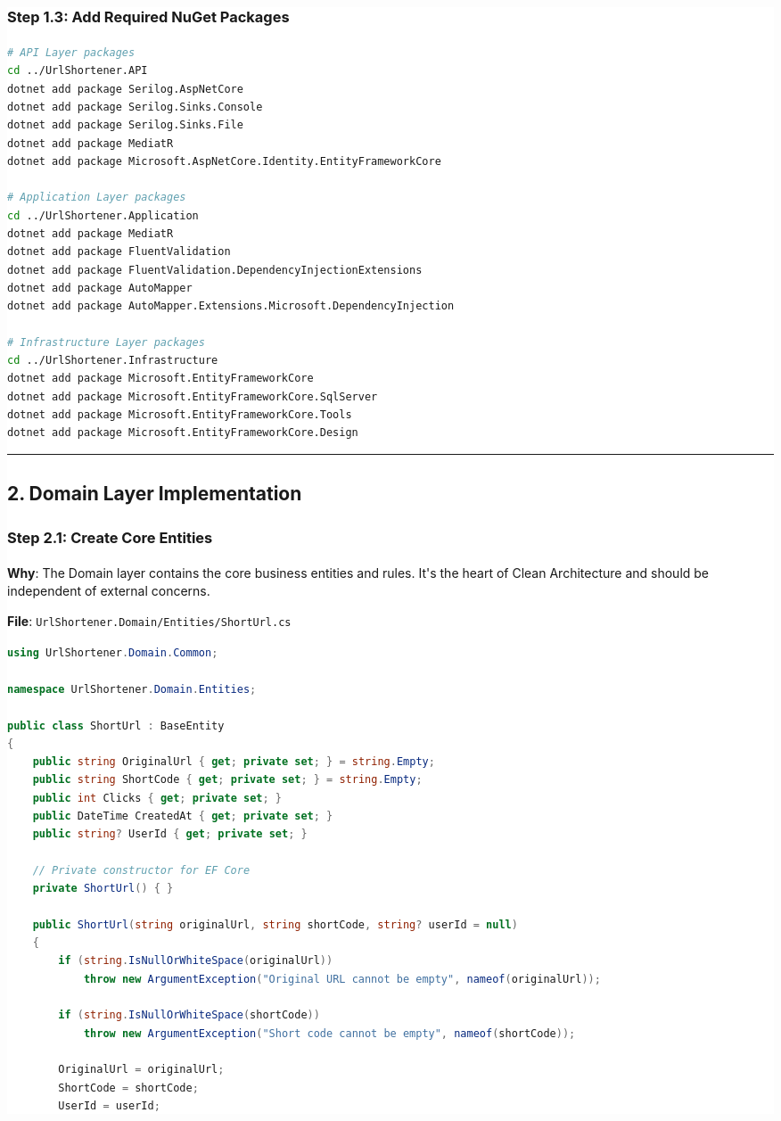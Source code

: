 ### Step 1.3: Add Required NuGet Packages

```bash
# API Layer packages
cd ../UrlShortener.API
dotnet add package Serilog.AspNetCore
dotnet add package Serilog.Sinks.Console
dotnet add package Serilog.Sinks.File
dotnet add package MediatR
dotnet add package Microsoft.AspNetCore.Identity.EntityFrameworkCore

# Application Layer packages
cd ../UrlShortener.Application
dotnet add package MediatR
dotnet add package FluentValidation
dotnet add package FluentValidation.DependencyInjectionExtensions
dotnet add package AutoMapper
dotnet add package AutoMapper.Extensions.Microsoft.DependencyInjection

# Infrastructure Layer packages
cd ../UrlShortener.Infrastructure
dotnet add package Microsoft.EntityFrameworkCore
dotnet add package Microsoft.EntityFrameworkCore.SqlServer
dotnet add package Microsoft.EntityFrameworkCore.Tools
dotnet add package Microsoft.EntityFrameworkCore.Design
```

---

## 2. Domain Layer Implementation

### Step 2.1: Create Core Entities

**Why**: The Domain layer contains the core business entities and rules. It's the heart of Clean Architecture and should be independent of external concerns.

**File**: `UrlShortener.Domain/Entities/ShortUrl.cs`

```csharp
using UrlShortener.Domain.Common;

namespace UrlShortener.Domain.Entities;

public class ShortUrl : BaseEntity
{
    public string OriginalUrl { get; private set; } = string.Empty;
    public string ShortCode { get; private set; } = string.Empty;
    public int Clicks { get; private set; }
    public DateTime CreatedAt { get; private set; }
    public string? UserId { get; private set; }

    // Private constructor for EF Core
    private ShortUrl() { }

    public ShortUrl(string originalUrl, string shortCode, string? userId = null)
    {
        if (string.IsNullOrWhiteSpace(originalUrl))
            throw new ArgumentException("Original URL cannot be empty", nameof(originalUrl));
        
        if (string.IsNullOrWhiteSpace(shortCode))
            throw new ArgumentException("Short code cannot be empty", nameof(shortCode));

        OriginalUrl = originalUrl;
        ShortCode = shortCode;
        UserId = userId;
```